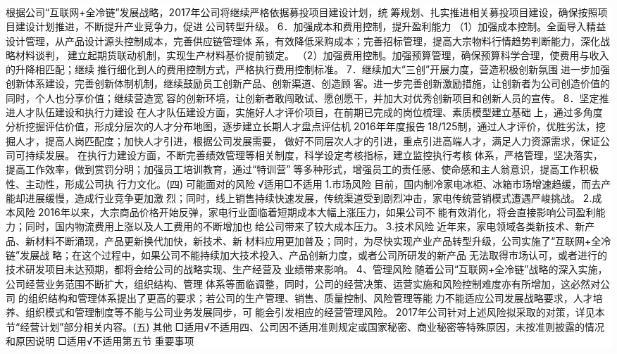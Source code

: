 根据公司“互联网+全冷链”发展战略，2017年公司将继续严格依据募投项目建设计划，统
筹规划、扎实推进相关募投项目建设，确保按照项目建设计划推进，不断提升产业竞争力，促进
公司转型升级。
6．加强成本和费用控制，提升盈利能力
（1）加强成本控制。全面导入精益设计管理，从产品设计源头控制成本，完善供应链管理体
系，有效降低采购成本；完善招标管理，提高大宗物料行情趋势判断能力，深化战略材料谈判，
建立起期货联动机制，实现生产材料基价提前锁定。
（2）加强费用控制。加强预算管理，确保预算科学合理，使费用与收入的升降相匹配；继续
推行细化到人的费用控制方式，严格执行费用控制标准。
7．继续加大“三创”开展力度，营造积极创新氛围
进一步加强创新体系建设，完善创新体制机制，继续鼓励员工创新产品、创新渠道、创造顾
客。进一步完善创新激励措施，让创新者为公司创造价值的同时，个人也分享价值；继续营造宽
容的创新环境，让创新者敢闯敢试、愿创愿干，并加大对优秀创新项目和创新人员的宣传。
8．坚定推进人才队伍建设和执行力建设
在人才队伍建设方面，实施好人才评价项目，在前期已完成的岗位梳理、素质模型建立基础
上，通过多角度分析挖掘评估价值，形成分层次的人才分布地图，逐步建立长期人才盘点评估机
2016年年度报告
18/125制，通过人才评价，优胜劣汰，挖掘人才，提高人岗匹配度；加快人才引进，根据公司发展需要，
做好不同层次人才的引进，重点引进高端人才，满足人力资源需求，保证公司可持续发展。
在执行力建设方面，不断完善绩效管理等相关制度，科学设定考核指标，建立监控执行考核
体系，严格管理，坚决落实，提高工作效率，做到赏罚分明；加强员工培训教育，通过“特训营”
等多种形式，增强员工的责任感、使命感和主人翁意识，提高工作积极性、主动性，形成公司执
行力文化。(四)
可能面对的风险
√适用□不适用
1.市场风险
目前，国内制冷家电冰柜、冰箱市场增速趋缓，而去产能却进展缓慢，造成行业竞争更加激
烈；同时，线上销售持续快速发展，传统渠道受到剧烈冲击，家电传统营销模式遭遇严峻挑战。
2.成本风险
2016年以来，大宗商品价格开始反弹，家电行业面临着短期成本大幅上涨压力，如果公司不
能有效消化，将会直接影响公司盈利能力；同时，国内物流费用上涨以及人工费用的不断增加也
给公司带来了较大成本压力。
3.技术风险
近年来，家电领域各类新技术、新产品、新材料不断涌现，产品更新换代加快，新技术、新
材料应用更加普及；同时，为尽快实现产业产品转型升级，公司实施了“互联网+全冷链”发展战
略；在这个过程中，如果公司不能持续加大技术投入、产品创新力度，或者公司所研发的新产品
无法取得市场认可，或者进行的技术研发项目未达预期，都将会给公司的战略实现、生产经营及
业绩带来影响。
4、管理风险
随着公司“互联网+全冷链”战略的深入实施，公司经营业务范围不断扩大，组织结构、管理
体系等面临调整，同时，公司的经营决策、运营实施和风险控制难度亦有所增加，这必然对公司
的组织结构和管理体系提出了更高的要求；若公司的生产管理、销售、质量控制、风险管理等能
力不能适应公司发展战略要求，人才培养、组织模式和管理制度等不能与公司业务发展同步，可
能会引发相应的经营管理风险。
2017年公司针对上述风险拟采取的对策，详见本节“经营计划”部分相关内容。(五)
其他
□适用√不适用四、公司因不适用准则规定或国家秘密、商业秘密等特殊原因，未按准则披露的情况和原因说明
□适用√不适用第五节
重要事项